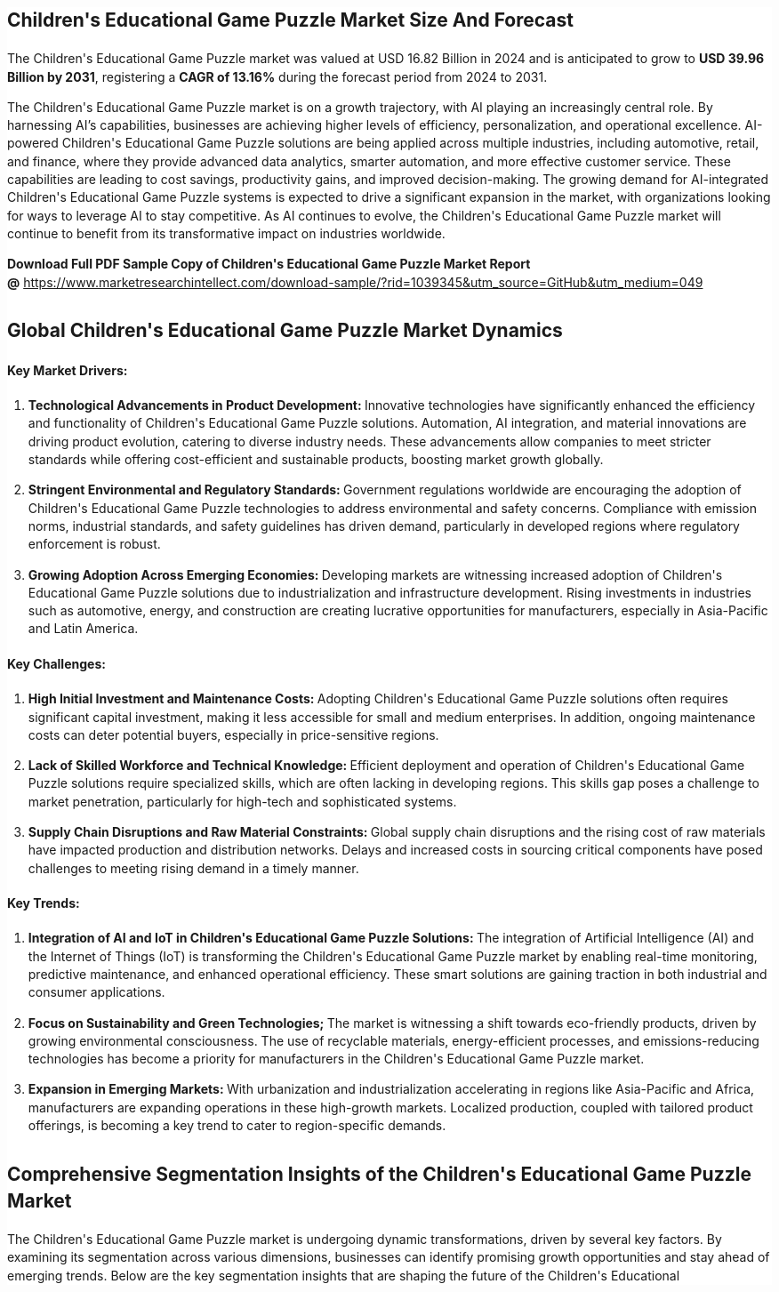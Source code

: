<h2>Children's Educational Game Puzzle Market Size And Forecast</h2><p>The Children's Educational Game Puzzle market was valued at USD 16.82 Billion in 2024 and is anticipated to grow to <strong>USD 39.96 Billion by 2031</strong>, registering a <strong>CAGR of 13.16%</strong> during the forecast period from 2024 to 2031.</p><p>The Children's Educational Game Puzzle market is on a growth trajectory, with AI playing an increasingly central role. By harnessing AI’s capabilities, businesses are achieving higher levels of efficiency, personalization, and operational excellence. AI-powered Children's Educational Game Puzzle solutions are being applied across multiple industries, including automotive, retail, and finance, where they provide advanced data analytics, smarter automation, and more effective customer service. These capabilities are leading to cost savings, productivity gains, and improved decision-making. The growing demand for AI-integrated Children's Educational Game Puzzle systems is expected to drive a significant expansion in the market, with organizations looking for ways to leverage AI to stay competitive. As AI continues to evolve, the Children's Educational Game Puzzle market will continue to benefit from its transformative impact on industries worldwide.</p><p><strong>Download Full PDF Sample Copy of Children's Educational Game Puzzle Market Report @</strong>&nbsp;<a href="https://www.marketresearchintellect.com/download-sample/?rid=1039345&amp;utm_source=GitHub&amp;utm_medium=049">https://www.marketresearchintellect.com/download-sample/?rid=1039345&amp;utm_source=GitHub&amp;utm_medium=049</a></p><h2>Global Children's Educational Game Puzzle Market Dynamics</h2><h4><strong>Key Market Drivers:</strong></h4><ol><li><p><strong>Technological Advancements in Product Development:&nbsp;</strong>Innovative technologies have significantly enhanced the efficiency and functionality of Children's Educational Game Puzzle solutions. Automation, AI integration, and material innovations are driving product evolution, catering to diverse industry needs. These advancements allow companies to meet stricter standards while offering cost-efficient and sustainable products, boosting market growth globally.</p></li><li><p><strong>Stringent Environmental and Regulatory Standards:&nbsp;</strong>Government regulations worldwide are encouraging the adoption of Children's Educational Game Puzzle technologies to address environmental and safety concerns. Compliance with emission norms, industrial standards, and safety guidelines has driven demand, particularly in developed regions where regulatory enforcement is robust.</p></li><li><p><strong>Growing Adoption Across Emerging Economies:&nbsp;</strong>Developing markets are witnessing increased adoption of Children's Educational Game Puzzle solutions due to industrialization and infrastructure development. Rising investments in industries such as automotive, energy, and construction are creating lucrative opportunities for manufacturers, especially in Asia-Pacific and Latin America.</p></li></ol><h4><strong>Key Challenges:</strong></h4><ol><li><p><strong>High Initial Investment and Maintenance Costs:&nbsp;</strong>Adopting Children's Educational Game Puzzle solutions often requires significant capital investment, making it less accessible for small and medium enterprises. In addition, ongoing maintenance costs can deter potential buyers, especially in price-sensitive regions.</p></li><li><p><strong>Lack of Skilled Workforce and Technical Knowledge:&nbsp;</strong>Efficient deployment and operation of Children's Educational Game Puzzle solutions require specialized skills, which are often lacking in developing regions. This skills gap poses a challenge to market penetration, particularly for high-tech and sophisticated systems.</p></li><li><p><strong>Supply Chain Disruptions and Raw Material Constraints:&nbsp;</strong>Global supply chain disruptions and the rising cost of raw materials have impacted production and distribution networks. Delays and increased costs in sourcing critical components have posed challenges to meeting rising demand in a timely manner.</p></li></ol><h4><strong>Key Trends:</strong></h4><ol><li><p><strong>Integration of AI and IoT in Children's Educational Game Puzzle Solutions:&nbsp;</strong>The integration of Artificial Intelligence (AI) and the Internet of Things (IoT) is transforming the Children's Educational Game Puzzle market by enabling real-time monitoring, predictive maintenance, and enhanced operational efficiency. These smart solutions are gaining traction in both industrial and consumer applications.</p></li><li><p><strong>Focus on Sustainability and Green Technologies;&nbsp;</strong>The market is witnessing a shift towards eco-friendly products, driven by growing environmental consciousness. The use of recyclable materials, energy-efficient processes, and emissions-reducing technologies has become a priority for manufacturers in the Children's Educational Game Puzzle market.</p></li><li><p><strong>Expansion in Emerging Markets:&nbsp;</strong>With urbanization and industrialization accelerating in regions like Asia-Pacific and Africa, manufacturers are expanding operations in these high-growth markets. Localized production, coupled with tailored product offerings, is becoming a key trend to cater to region-specific demands.</p></li></ol><div class="article-main__content" data-test-id="publishing-text-block"><h2>Comprehensive Segmentation Insights of the Children's Educational Game Puzzle Market</h2><p>The Children's Educational Game Puzzle market is undergoing dynamic transformations, driven by several key factors. By examining its segmentation across various dimensions, businesses can identify promising growth opportunities and stay ahead of emerging trends. Below are the key segmentation insights that are shaping the future of the Children's Educational